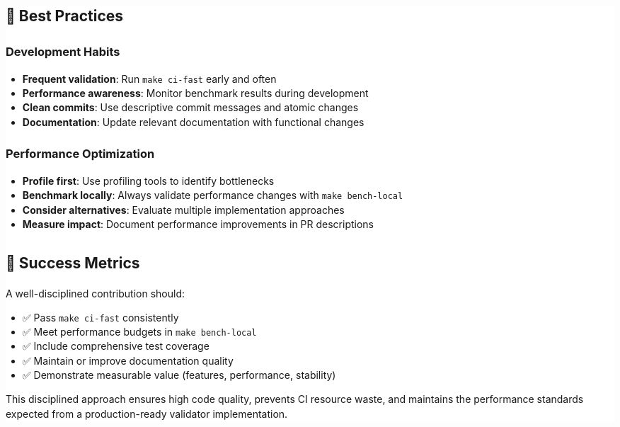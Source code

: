 ## 📝 Best Practices

### Development Habits

- **Frequent validation**: Run `make ci-fast` early and often
- **Performance awareness**: Monitor benchmark results during development
- **Clean commits**: Use descriptive commit messages and atomic changes
- **Documentation**: Update relevant documentation with functional changes

### Performance Optimization

- **Profile first**: Use profiling tools to identify bottlenecks
- **Benchmark locally**: Always validate performance changes with `make bench-local`
- **Consider alternatives**: Evaluate multiple implementation approaches
- **Measure impact**: Document performance improvements in PR descriptions

## 🎯 Success Metrics

A well-disciplined contribution should:

- ✅ Pass `make ci-fast` consistently
- ✅ Meet performance budgets in `make bench-local`
- ✅ Include comprehensive test coverage
- ✅ Maintain or improve documentation quality
- ✅ Demonstrate measurable value (features, performance, stability)

This disciplined approach ensures high code quality, prevents CI resource waste, and maintains the performance standards expected from a production-ready validator implementation.